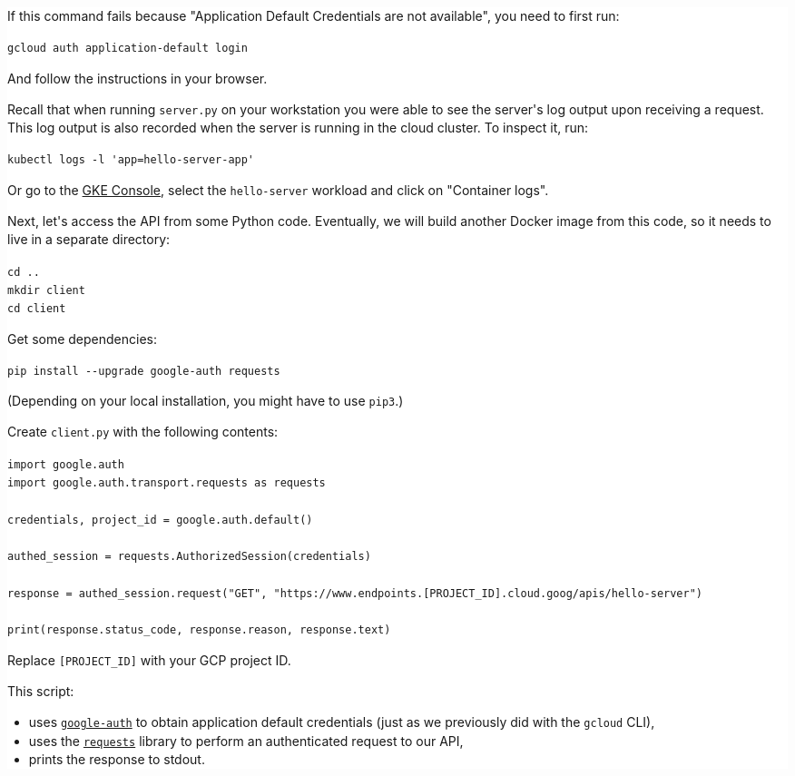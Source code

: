 If this command fails because "Application Default Credentials are not available", you need to first run:

```
gcloud auth application-default login
```

And follow the instructions in your browser.

Recall that when running `server.py` on your workstation you were able to see the server's log output upon receiving a request. This log output is also recorded when the server is running in the cloud cluster. To inspect it, run:

```
kubectl logs -l 'app=hello-server-app'
```

Or go to the [GKE Console](https://console.cloud.google.com/kubernetes/workload), select the `hello-server` workload and click on "Container logs".

Next, let's access the API from some Python code. Eventually, we will build another Docker image from this code, so it needs to live in a separate directory:

```
cd ..
mkdir client
cd client
```

Get some dependencies:

```
pip install --upgrade google-auth requests
```

(Depending on your local installation, you might have to use `pip3`.)

Create `client.py` with the following contents:

```
import google.auth
import google.auth.transport.requests as requests

credentials, project_id = google.auth.default()

authed_session = requests.AuthorizedSession(credentials)

response = authed_session.request("GET", "https://www.endpoints.[PROJECT_ID].cloud.goog/apis/hello-server")

print(response.status_code, response.reason, response.text)
```

Replace `[PROJECT_ID]` with your GCP project ID.

This script:

* uses [`google-auth`](https://google-auth.readthedocs.io/en/latest/user-guide.html) to obtain application default credentials (just as we previously did with the `gcloud` CLI),
* uses the [`requests`](http://docs.python-requests.org/en/stable/) library to perform an authenticated request to our API,
* prints the response to stdout.
